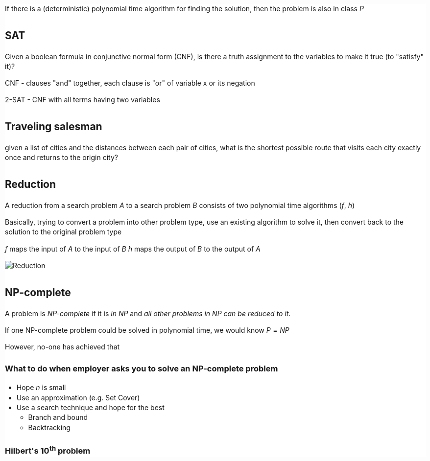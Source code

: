 If there is a (deterministic) polynomial time algorithm for finding the solution, then the problem is also in class *P*



SAT
----- 


Given a boolean formula in conjunctive normal form (CNF), is there a truth assignment to the variables to make it true (to "satisfy" it)? 

CNF - clauses "and" together, each clause is "or" of variable x or its negation

2-SAT - CNF with all terms having two variables


Traveling salesman
-----

given a list of cities and the distances between each pair of cities, what is the shortest possible route that visits each city exactly once and returns to the origin city?


Reduction
-----

A reduction from a search problem $A$ to a search problem $B$ consists of two polynomial time algorithms ($f$, $h$)

Basically, trying to convert a problem into other problem type, use an existing algorithm to solve it, then convert back to the solution to the original problem type

$f$ maps the input of $A$ to the input of $B$
$h$ maps the output of $B$ to the output of $A$

![Reduction](https://raw.githubusercontent.com/yxliang01/UnimelbSharedFiles/master/Design%20of%20Algorithm/Summary%20Resource/Reduction.PNG)


NP-complete
-----

A problem is *NP-complete* if it is *in NP* and *all other problems in NP can be reduced to it*.

If one NP-complete problem could be solved in polynomial time, we would know $P=NP$

However, no-one has achieved that

### What to do when employer asks you to solve an NP-complete problem

- Hope $n$ is small
- Use an approximation (e.g. Set Cover)
- Use a search technique and hope for the best
    + Branch and bound
    + Backtracking


### Hilbert's 10<sup>th</sup> problem
